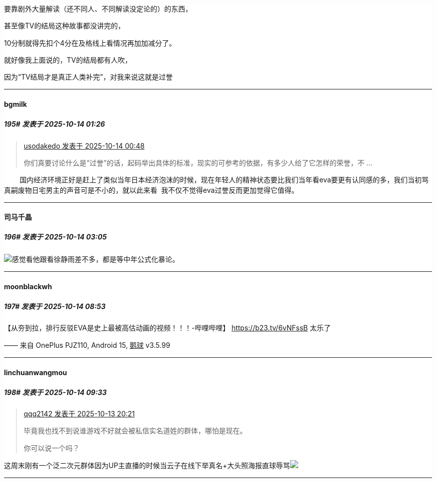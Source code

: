 要靠剧外大量解读（还不同人、不同解读没定论的）的东西，

甚至像TV的结局这种故事都没讲完的，

10分制就得先扣个4分在及格线上看情况再加加减分了。

就好像我上面说的，TV的结局都有人吹，

因为“TV结局才是真正人类补完”，对我来说这就是过誉


*****

####  bgmilk  
##### 195#       发表于 2025-10-14 01:26

<blockquote><a href="httphttps://stage1st.com/2b/forum.php?mod=redirect&amp;goto=findpost&amp;pid=68566939&amp;ptid=2256585" target="_blank">usodakedo 发表于 2025-10-14 00:48</a>

你们真要讨论什么是“过誉”的话，起码举出具体的标准，现实的可参考的依据，有多少人给了它怎样的荣誉，不 ...</blockquote>
        国内经济环境正好是赶上了类似当年日本经济泡沫的时候，现在年轻人的精神状态要比我们当年看eva要更有认同感的多，我们当初骂真嗣废物日宅男主的声音可是不小的，就以此来看  我不仅不觉得eva过誉反而更加觉得它值得。


*****

####  司马千晶  
##### 196#       发表于 2025-10-14 03:05

<img src="https://static.stage1st.com/image/smiley/face2017/018.png" referrerpolicy="no-referrer">感觉看他跟看徐静雨差不多，都是等中年公式化暴论。


*****

####  moonblackwh  
##### 197#       发表于 2025-10-14 08:53

【从夯到拉，排行反驳EVA是史上最被高估动画的视频！！！-哔哩哔哩】 https://b23.tv/6vNFssB
太乐了

—— 来自 OnePlus PJZ110, Android 15, [鹅球](https://www.pgyer.com/GcUxKd4w) v3.5.99


*****

####  linchuanwangmou  
##### 198#       发表于 2025-10-14 09:33

<blockquote><a href="httphttps://stage1st.com/2b/forum.php?mod=redirect&amp;goto=findpost&amp;pid=68565939&amp;ptid=2256585" target="_blank">qqq2142 发表于 2025-10-13 20:21</a>

毕竟我也找不到说谁游戏不好就会被私信实名道姓的群体，哪怕是现在。

你可以说一个吗？</blockquote>
这周末刚有一个泛二次元群体因为UP主直播的时候当云子在线下举真名+大头照海报直球辱骂<img src="https://static.stage1st.com/image/smiley/face2017/001.png" referrerpolicy="no-referrer">


*****
